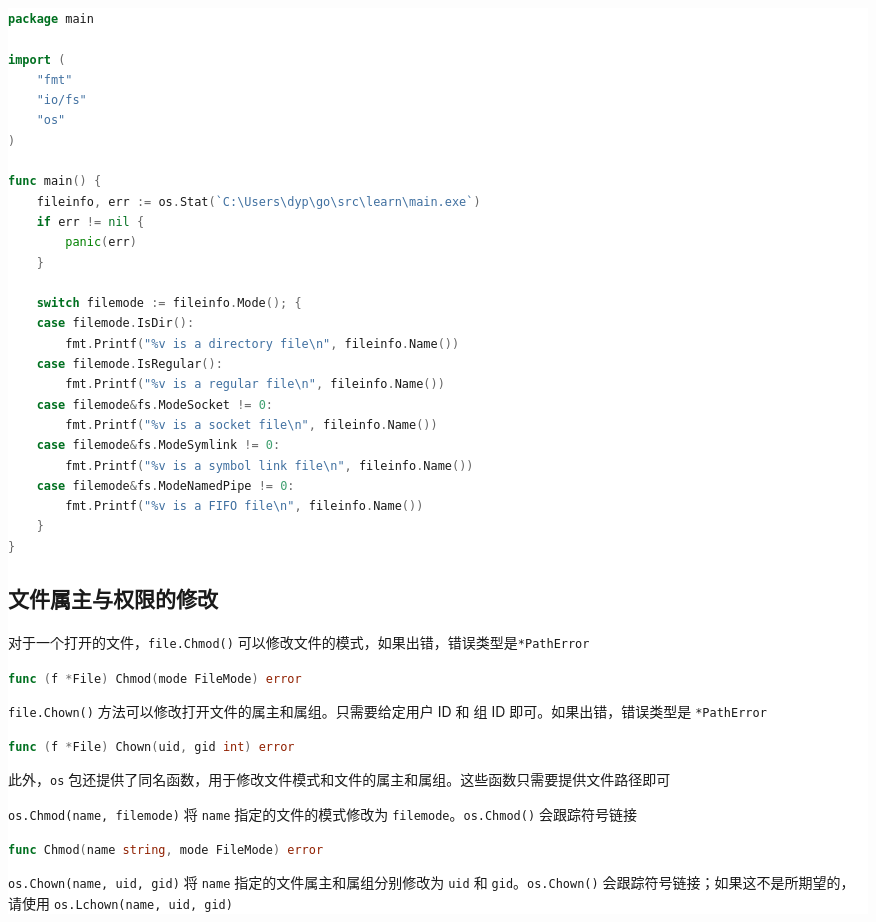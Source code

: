 ```go
package main

import (
	"fmt"
	"io/fs"
	"os"
)

func main() {
	fileinfo, err := os.Stat(`C:\Users\dyp\go\src\learn\main.exe`)
	if err != nil {
		panic(err)
	}
	
	switch filemode := fileinfo.Mode(); {
	case filemode.IsDir():
		fmt.Printf("%v is a directory file\n", fileinfo.Name())
	case filemode.IsRegular():
		fmt.Printf("%v is a regular file\n", fileinfo.Name())
	case filemode&fs.ModeSocket != 0:
		fmt.Printf("%v is a socket file\n", fileinfo.Name())
	case filemode&fs.ModeSymlink != 0:
		fmt.Printf("%v is a symbol link file\n", fileinfo.Name())
	case filemode&fs.ModeNamedPipe != 0:
		fmt.Printf("%v is a FIFO file\n", fileinfo.Name())
	}
}

```

## 文件属主与权限的修改

对于一个打开的文件，`file.Chmod()` 可以修改文件的模式，如果出错，错误类型是`*PathError`

```go
func (f *File) Chmod(mode FileMode) error
```

`file.Chown()` 方法可以修改打开文件的属主和属组。只需要给定用户 ID 和 组 ID 即可。如果出错，错误类型是 `*PathError`

```go
func (f *File) Chown(uid, gid int) error
```

此外，`os` 包还提供了同名函数，用于修改文件模式和文件的属主和属组。这些函数只需要提供文件路径即可

`os.Chmod(name, filemode)` 将 `name` 指定的文件的模式修改为 `filemode`。`os.Chmod()` 会跟踪符号链接

```go
func Chmod(name string, mode FileMode) error
```

`os.Chown(name, uid, gid)` 将 `name` 指定的文件属主和属组分别修改为 `uid` 和 `gid`。`os.Chown()` 会跟踪符号链接；如果这不是所期望的，请使用 `os.Lchown(name, uid, gid)`
